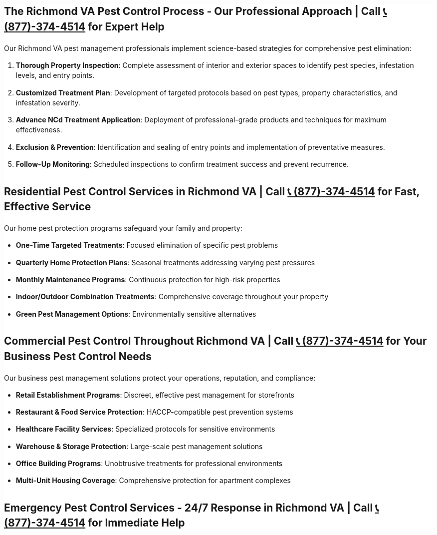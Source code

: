 ## The Richmond VA Pest Control Process - Our Professional Approach | Call [📞 (877)-374-4514](https://pest-control-4514.netlify.app) for Expert Help

Our Richmond VA pest management professionals implement science-based strategies for comprehensive pest elimination:

1. **Thorough Property Inspection**: Complete assessment of interior and exterior spaces to identify pest species, infestation levels, and entry points.  

2. **Customized Treatment Plan**: Development of targeted protocols based on pest types, property characteristics, and infestation severity.  

3. **Advance NCd Treatment Application**: Deployment of professional-grade products and techniques for maximum effectiveness.  

4. **Exclusion & Prevention**: Identification and sealing of entry points and implementation of preventative measures.  

5. **Follow-Up Monitoring**: Scheduled inspections to confirm treatment success and prevent recurrence.  

## Residential Pest Control Services in Richmond VA | Call [📞 (877)-374-4514](https://pest-control-4514.netlify.app) for Fast, Effective Service

Our home pest protection programs safeguard your family and property:

- **One-Time Targeted Treatments**: Focused elimination of specific pest problems  

- **Quarterly Home Protection Plans**: Seasonal treatments addressing varying pest pressures  

- **Monthly Maintenance Programs**: Continuous protection for high-risk properties  

- **Indoor/Outdoor Combination Treatments**: Comprehensive coverage throughout your property  

- **Green Pest Management Options**: Environmentally sensitive alternatives  

## Commercial Pest Control Throughout Richmond VA | Call [📞 (877)-374-4514](https://pest-control-4514.netlify.app) for Your Business Pest Control Needs

Our business pest management solutions protect your operations, reputation, and compliance:

- **Retail Establishment Programs**: Discreet, effective pest management for storefronts  

- **Restaurant & Food Service Protection**: HACCP-compatible pest prevention systems  

- **Healthcare Facility Services**: Specialized protocols for sensitive environments  

- **Warehouse & Storage Protection**: Large-scale pest management solutions  

- **Office Building Programs**: Unobtrusive treatments for professional environments  

- **Multi-Unit Housing Coverage**: Comprehensive protection for apartment complexes  

## Emergency Pest Control Services - 24/7 Response in Richmond VA | Call [📞 (877)-374-4514](https://pest-control-4514.netlify.app) for Immediate Help
